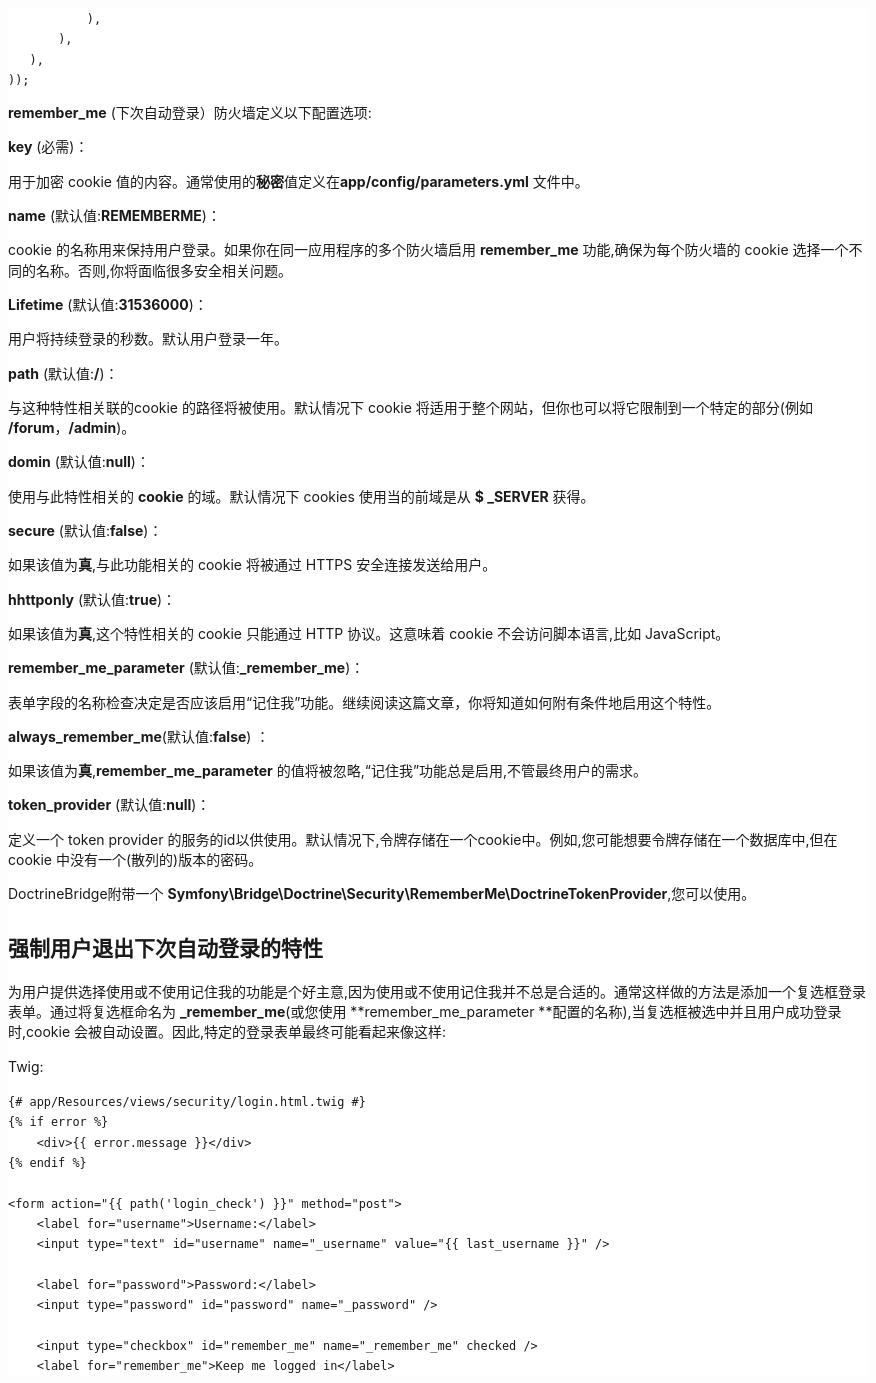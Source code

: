  ```
            ),
        ),
    ),
));
 ```

**remember_me** (下次自动登录）防火墙定义以下配置选项: 　　

**key** (必需)：

用于加密 cookie 值的内容。通常使用的**秘密**值定义在**app/config/parameters.yml** 文件中。　　

**name** (默认值:**REMEMBERME**)：

cookie 的名称用来保持用户登录。如果你在同一应用程序的多个防火墙启用 **remember_me** 功能,确保为每个防火墙的 cookie 选择一个不同的名称。否则,你将面临很多安全相关问题。

**Lifetime** (默认值:**31536000**)：

用户将持续登录的秒数。默认用户登录一年。

**path** (默认值:**/**)：

与这种特性相关联的cookie 的路径将被使用。默认情况下 cookie 将适用于整个网站，但你也可以将它限制到一个特定的部分(例如 **/forum**，**/admin**)。

**domin** (默认值:**null**)：

使用与此特性相关的 **cookie** 的域。默认情况下 cookies 使用当的前域是从 **$ _SERVER** 获得。
   
**secure** (默认值:**false**)：
 
如果该值为**真**,与此功能相关的 cookie 将被通过 HTTPS 安全连接发送给用户。

**hhttponly** (默认值:**true**)：
 
如果该值为**真**,这个特性相关的 cookie 只能通过 HTTP 协议。这意味着 cookie 不会访问脚本语言,比如 JavaScript。　
   
**remember_me_parameter** (默认值:**_remember_me**)：
   
表单字段的名称检查决定是否应该启用“记住我”功能。继续阅读这篇文章，你将知道如何附有条件地启用这个特性。　
   
**always_remember_me**(默认值:**false**) ：

如果该值为**真**,**remember_me_parameter** 的值将被忽略,“记住我”功能总是启用,不管最终用户的需求。　　
   
**token_provider** (默认值:**null**)：

定义一个 token provider 的服务的id以供使用。默认情况下,令牌存储在一个cookie中。例如,您可能想要令牌存储在一个数据库中,但在 cookie 中没有一个(散列的)版本的密码。

DoctrineBridge附带一个 **Symfony\Bridge\Doctrine\Security\RememberMe\DoctrineTokenProvider**,您可以使用。

## 强制用户退出下次自动登录的特性

为用户提供选择使用或不使用记住我的功能是个好主意,因为使用或不使用记住我并不总是合适的。通常这样做的方法是添加一个复选框登录表单。通过将复选框命名为 **_remember_me**(或您使用 **remember_me_parameter **配置的名称),当复选框被选中并且用户成功登录时,cookie 会被自动设置。因此,特定的登录表单最终可能看起来像这样:

Twig:

```
{# app/Resources/views/security/login.html.twig #}
{% if error %}
    <div>{{ error.message }}</div>
{% endif %}

<form action="{{ path('login_check') }}" method="post">
    <label for="username">Username:</label>
    <input type="text" id="username" name="_username" value="{{ last_username }}" />

    <label for="password">Password:</label>
    <input type="password" id="password" name="_password" />

    <input type="checkbox" id="remember_me" name="_remember_me" checked />
    <label for="remember_me">Keep me logged in</label>

```
